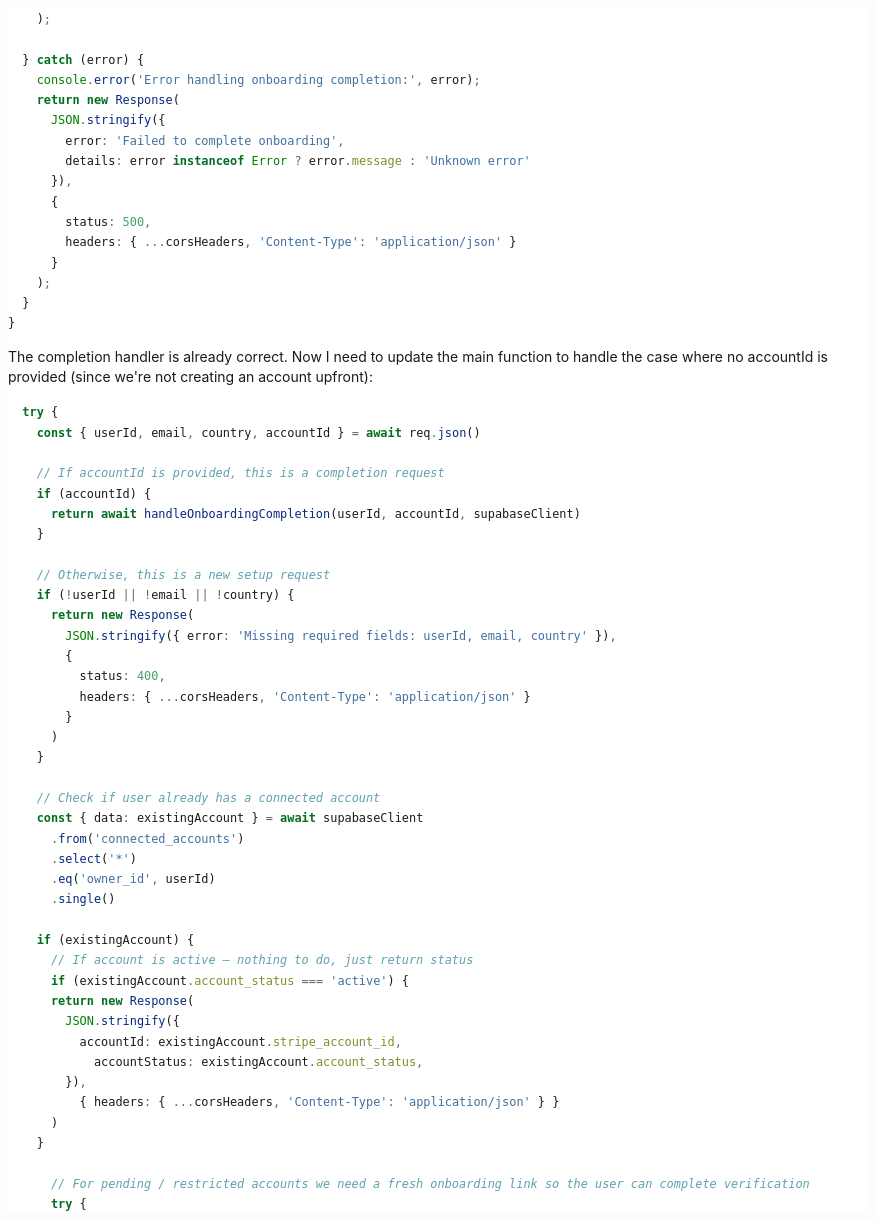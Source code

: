```typescript
    );

  } catch (error) {
    console.error('Error handling onboarding completion:', error);
    return new Response(
      JSON.stringify({ 
        error: 'Failed to complete onboarding',
        details: error instanceof Error ? error.message : 'Unknown error'
      }),
      { 
        status: 500, 
        headers: { ...corsHeaders, 'Content-Type': 'application/json' } 
      }
    );
  }
}
```

The completion handler is already correct. Now I need to update the main function to handle the case where no accountId is provided (since we're not creating an account upfront):


```typescript
  try {
    const { userId, email, country, accountId } = await req.json()

    // If accountId is provided, this is a completion request
    if (accountId) {
      return await handleOnboardingCompletion(userId, accountId, supabaseClient)
    }

    // Otherwise, this is a new setup request
    if (!userId || !email || !country) {
      return new Response(
        JSON.stringify({ error: 'Missing required fields: userId, email, country' }),
        { 
          status: 400, 
          headers: { ...corsHeaders, 'Content-Type': 'application/json' } 
        }
      )
    }

    // Check if user already has a connected account
    const { data: existingAccount } = await supabaseClient
      .from('connected_accounts')
      .select('*')
      .eq('owner_id', userId)
      .single()

    if (existingAccount) {
      // If account is active – nothing to do, just return status
      if (existingAccount.account_status === 'active') {
      return new Response(
        JSON.stringify({ 
          accountId: existingAccount.stripe_account_id,
            accountStatus: existingAccount.account_status,
        }),
          { headers: { ...corsHeaders, 'Content-Type': 'application/json' } }
      )
    }

      // For pending / restricted accounts we need a fresh onboarding link so the user can complete verification
      try {
```
